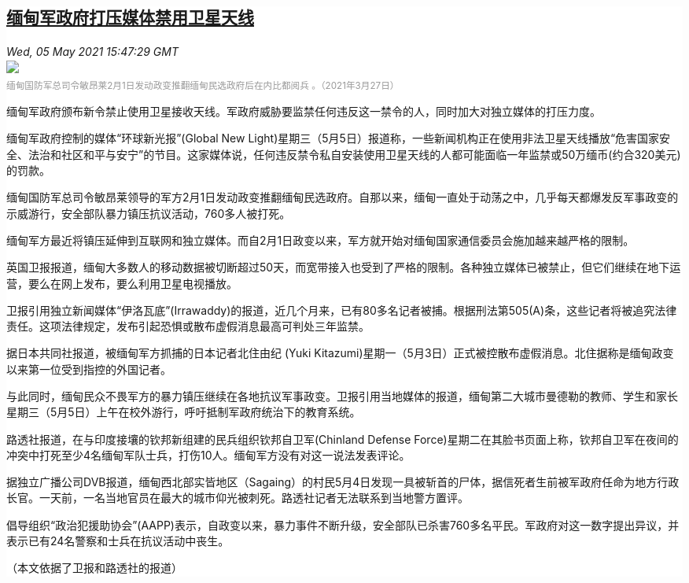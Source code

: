 
[缅甸军政府打压媒体禁用卫星天线](https://www.voachinese.com/a/Myanmar-junta-bans-satellite-dishes-in-media-crackdown-20210505/5879208.html)
------

<div><i>Wed, 05 May 2021 15:47:29 GMT</i></div><img src="https://images.weserv.nl?url=gdb.voanews.com/A93C07A8-A76A-417C-B77F-D3D8BBCCECF5_cx0_cy7_cw0_r1_s_w900.jpg" width="100%"><div><small style="color: #999;">缅甸国防军总司令敏昂莱2月1日发动政变推翻缅甸民选政府后在内比都阅兵 。（2021年3月27日）</small></div><p>缅甸军政府颁布新令禁止使用卫星接收天线。军政府威胁要监禁任何违反这一禁令的人，同时加大对独立媒体的打压力度。 </p><p>缅甸军政府控制的媒体“环球新光报”(Global New Light)星期三（5月5日）报道称，一些新闻机构正在使用非法卫星天线播放“危害国家安全、法治和社区和平与安宁”的节目。这家媒体说，任何违反禁令私自安装使用卫星天线的人都可能面临一年监禁或50万缅币(约合320美元)的罚款。 </p><p>缅甸国防军总司令敏昂莱领导的军方2月1日发动政变推翻缅甸民选政府。自那以来，缅甸一直处于动荡之中，几乎每天都爆发反军事政变的示威游行，安全部队暴力镇压抗议活动，760多人被打死。 </p><p>缅甸军方最近将镇压延伸到互联网和独立媒体。而自2月1日政变以来，军方就开始对缅甸国家通信委员会施加越来越严格的限制。 </p><p>英国卫报报道，缅甸大多数人的移动数据被切断超过50天，而宽带接入也受到了严格的限制。各种独立媒体已被禁止，但它们继续在地下运营，要么在网上发布，要么利用卫星电视播放。 </p><p>卫报引用独立新闻媒体“伊洛瓦底”(Irrawaddy)的报道，近几个月来，已有80多名记者被捕。根据刑法第505(A)条，这些记者将被追究法律责任。这项法律规定，发布引起恐惧或散布虚假消息最高可判处三年监禁。 </p><p>据日本共同社报道，被缅甸军方抓捕的日本记者北住由纪 (Yuki Kitazumi)星期一（5月3日）正式被控散布虚假消息。北住据称是缅甸政变以来第一位受到指控的外国记者。 </p><p>与此同时，缅甸民众不畏军方的暴力镇压继续在各地抗议军事政变。卫报引用当地媒体的报道，缅甸第二大城市曼德勒的教师、学生和家长星期三（5月5日）上午在校外游行，呼吁抵制军政府统治下的教育系统。 </p><p>路透社报道，在与印度接壤的钦邦新组建的民兵组织钦邦自卫军(Chinland Defense Force)星期二在其脸书页面上称，钦邦自卫军在夜间的冲突中打死至少4名缅甸军队士兵，打伤10人。缅甸军方没有对这一说法发表评论。 </p><p>据独立广播公司DVB报道，缅甸西北部实皆地区（Sagaing）的村民5月4日发现一具被斩首的尸体，据信死者生前被军政府任命为地方行政长官。一天前，一名当地官员在最大的城市仰光被刺死。路透社记者无法联系到当地警方置评。 </p><p>倡导组织“政治犯援助协会”(AAPP)表示，自政变以来，暴力事件不断升级，安全部队已杀害760多名平民。军政府对这一数字提出异议，并表示已有24名警察和士兵在抗议活动中丧生。 </p><p>（本文依据了卫报和路透社的报道）</p>
